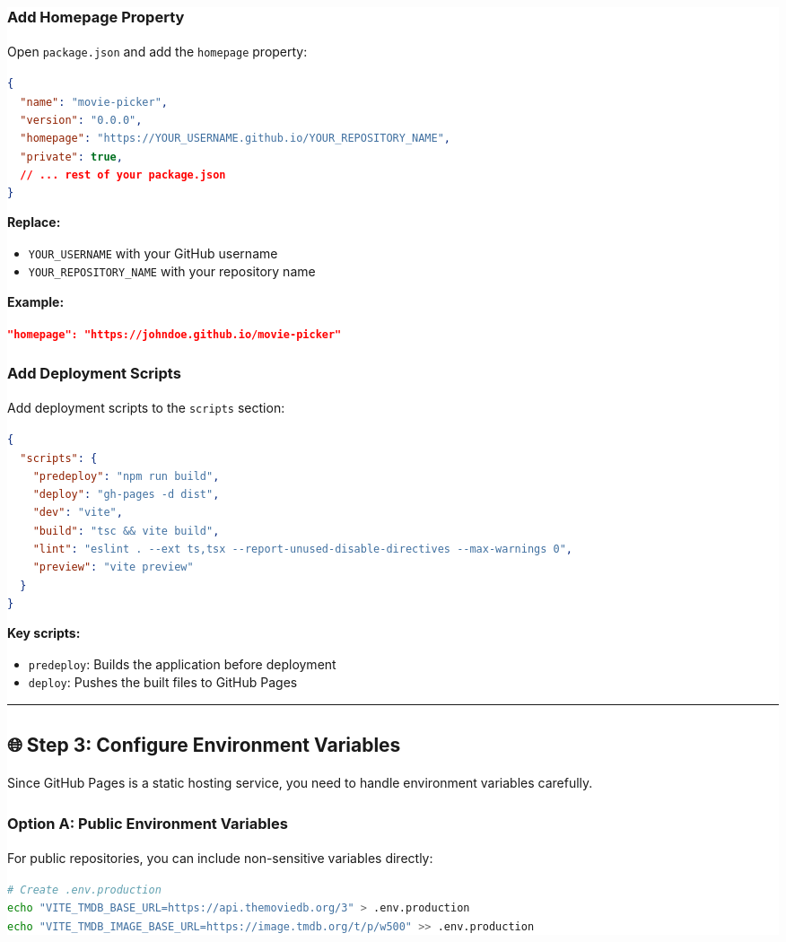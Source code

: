 ### Add Homepage Property

Open `package.json` and add the `homepage` property:

```json
{
  "name": "movie-picker",
  "version": "0.0.0",
  "homepage": "https://YOUR_USERNAME.github.io/YOUR_REPOSITORY_NAME",
  "private": true,
  // ... rest of your package.json
}
```

**Replace:**
- `YOUR_USERNAME` with your GitHub username
- `YOUR_REPOSITORY_NAME` with your repository name

**Example:**
```json
"homepage": "https://johndoe.github.io/movie-picker"
```

### Add Deployment Scripts

Add deployment scripts to the `scripts` section:

```json
{
  "scripts": {
    "predeploy": "npm run build",
    "deploy": "gh-pages -d dist",
    "dev": "vite",
    "build": "tsc && vite build",
    "lint": "eslint . --ext ts,tsx --report-unused-disable-directives --max-warnings 0",
    "preview": "vite preview"
  }
}
```

**Key scripts:**
- `predeploy`: Builds the application before deployment
- `deploy`: Pushes the built files to GitHub Pages

---

## 🌐 Step 3: Configure Environment Variables

Since GitHub Pages is a static hosting service, you need to handle environment variables carefully.

### Option A: Public Environment Variables

For public repositories, you can include non-sensitive variables directly:

```bash
# Create .env.production
echo "VITE_TMDB_BASE_URL=https://api.themoviedb.org/3" > .env.production
echo "VITE_TMDB_IMAGE_BASE_URL=https://image.tmdb.org/t/p/w500" >> .env.production
```
